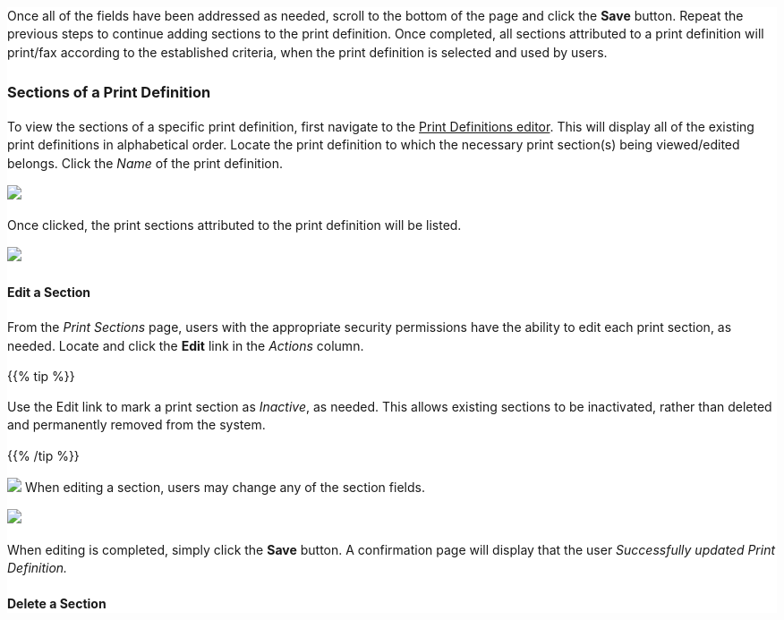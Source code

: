 

Once all of the fields have been addressed as needed, scroll to the bottom of the page and click the **Save** button. Repeat the previous steps to continue adding sections to the print definition. Once completed, all sections attributed to a print definition will print/fax according to the established criteria, when the print definition is selected and used by users.



### Sections of a Print Definition



To view the sections of a specific print definition, first navigate to the [Print Definitions editor](https://system/?f=chart&s=printdefedit&tabmodule=admin&tabselect=Print+Definitions). This will display all of the existing print definitions in alphabetical order. Locate the print definition to which the necessary print section(s) being viewed/edited belongs. Click the *Name* of the print definition.



![](print-definitions.images/image22.png)



Once clicked, the print sections attributed to the print definition will be listed.



![](print-definitions.images/image23.png)



#### Edit a Section



From the *Print Sections* page, users with the appropriate security permissions have the ability to edit each print section, as needed. Locate and click the **Edit** link in the *Actions* column.



{{% tip %}}

Use the Edit link to mark a print section as *Inactive*, as needed. This allows existing sections to be inactivated, rather than deleted and permanently removed from the system.

{{% /tip %}}


![](print-definitions.images/image24.png)
When editing a section, users may change any of the section fields.



![](print-definitions.images/image25.png)



When editing is completed, simply click the **Save** button. A confirmation page will display that the user *Successfully updated Print Definition.*

#### Delete a Section
